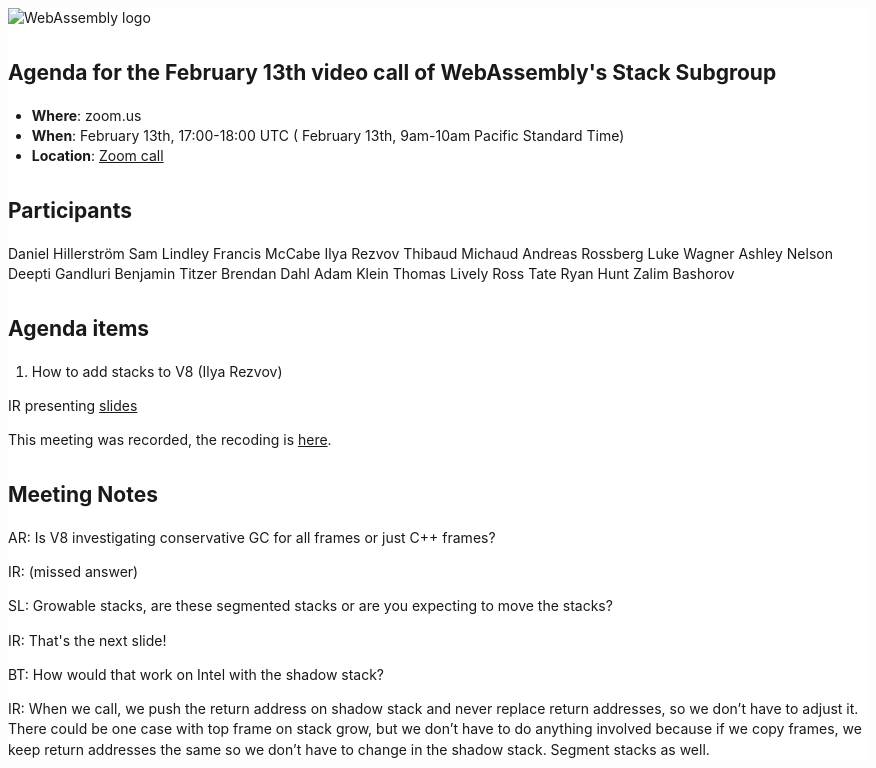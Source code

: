 ![WebAssembly logo](/images/WebAssembly.png)

## Agenda for the February 13th video call of WebAssembly's Stack Subgroup

- **Where**: zoom.us
- **When**:  February 13th, 17:00-18:00 UTC ( February 13th, 9am-10am Pacific Standard Time)
- **Location**: [Zoom call](https://zoom.us/j/91846860726?pwd=NVVNVmpvRVVFQkZTVzZ1dTFEcXgrdz09)


## Participants

Daniel Hillerström
Sam Lindley
Francis McCabe
Ilya Rezvov
Thibaud Michaud
Andreas Rossberg
Luke Wagner
Ashley Nelson
Deepti Gandluri
Benjamin Titzer
Brendan Dahl
Adam Klein
Thomas Lively
Ross Tate
Ryan Hunt
Zalim Bashorov

## Agenda items

1. How to add stacks to V8 (Ilya Rezvov)

IR presenting [slides](https://docs.google.com/presentation/d/1Jx8mNKVucK242e0z3iScQK9r4UD0U4VFKQxQpTWdnKg/)

This meeting was recorded, the recoding is [here](https://us02web.zoom.us/rec/share/7OOX_3iz680WLmC2h695faJ8-ldmmH_kwjLi-r6WJESFcFrSs0zuLn7M09NOd9sq.yMlSXAL-I4lGlKJv).

## Meeting Notes

AR: Is V8 investigating conservative GC for all frames or just C++ frames?

IR: (missed answer)

SL: Growable stacks, are these segmented stacks or are you expecting to move the stacks?

IR: That's the next slide!

BT: How would that work on Intel with the shadow stack?

IR: When we call, we push the return address on shadow stack and never replace return addresses, so we don’t have to adjust it. There could be one case with top frame on stack grow, but we don’t have to do anything involved because if we copy frames, we keep return addresses the same so we don’t have to change in the shadow stack. Segment stacks as well.
